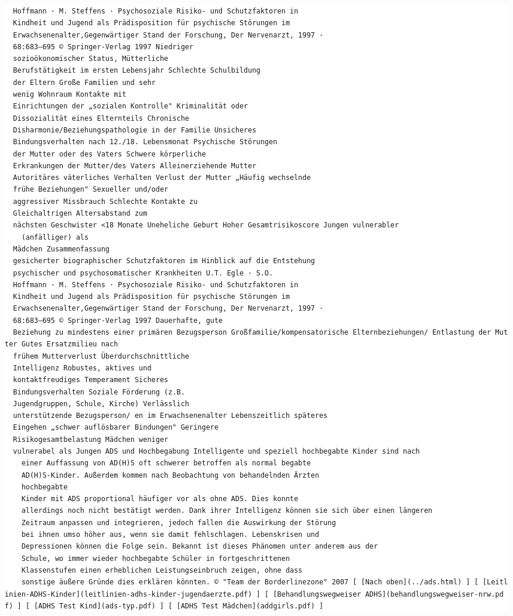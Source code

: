       Hoffmann · M. Steffens · Psychosoziale Risiko- und Schutzfaktoren in 
      Kindheit und Jugend als Prädisposition für psychische Störungen im 
      Erwachsenenalter,Gegenwärtiger Stand der Forschung, Der Nervenarzt, 1997 · 
      68:683–695 © Springer-Verlag 1997 Niedriger 
      sozioökonomischer Status, Mütterliche 
      Berufstätigkeit im ersten Lebensjahr Schlechte Schulbildung 
      der Eltern Große Familien und sehr 
      wenig Wohnraum Kontakte mit 
      Einrichtungen der „sozialen Kontrolle" Kriminalität oder 
      Dissozialität eines Elternteils Chronische 
      Disharmonie/Beziehungspathologie in der Familie Unsicheres 
      Bindungsverhalten nach 12./18. Lebensmonat Psychische Störungen 
      der Mutter oder des Vaters Schwere körperliche 
      Erkrankungen der Mutter/des Vaters Alleinerziehende Mutter   
      Autoritäres väterliches Verhalten Verlust der Mutter „Häufig wechselnde 
      frühe Beziehungen" Sexueller und/oder 
      aggressiver Missbrauch Schlechte Kontakte zu 
      Gleichaltrigen Altersabstand zum 
      nächsten Geschwister <18 Monate Uneheliche Geburt Hoher Gesamtrisikoscore Jungen vulnerabler
        (anfälliger) als 
      Mädchen Zusammenfassung 
      gesicherter biographischer Schutzfaktoren im Hinblick auf die Entstehung 
      psychischer und psychosomatischer Krankheiten U.T. Egle · S.O. 
      Hoffmann · M. Steffens · Psychosoziale Risiko- und Schutzfaktoren in 
      Kindheit und Jugend als Prädisposition für psychische Störungen im 
      Erwachsenenalter,Gegenwärtiger Stand der Forschung, Der Nervenarzt, 1997 · 
      68:683–695 © Springer-Verlag 1997 Dauerhafte, gute 
      Beziehung zu mindestens einer primären Bezugsperson Großfamilie/kompensatorische Elternbeziehungen/ Entlastung der Mutter Gutes Ersatzmilieu nach 
      frühem Mutterverlust Überdurchschnittliche 
      Intelligenz Robustes, aktives und 
      kontaktfreudiges Temperament Sicheres 
      Bindungsverhalten Soziale Förderung (z.B. 
      Jugendgruppen, Schule, Kirche) Verlässlich 
      unterstützende Bezugsperson/ en im Erwachsenenalter Lebenszeitlich späteres 
      Eingehen „schwer auflösbarer Bindungen" Geringere 
      Risikogesamtbelastung Mädchen weniger 
      vulnerabel als Jungen ADS und Hochbegabung Intelligente und speziell hochbegabte Kinder sind nach
        einer Auffassung von AD(H)S oft schwerer betroffen als normal begabte
        AD(H)S-Kinder. Außerdem kommen nach Beobachtung von behandelnden Ärzten
        hochbegabte
        Kinder mit ADS proportional häufiger vor als ohne ADS. Dies konnte
        allerdings noch nicht bestätigt werden. Dank ihrer Intelligenz können sie sich über einen längeren
        Zeitraum anpassen und integrieren, jedoch fallen die Auswirkung der Störung
        bei ihnen umso höher aus, wenn sie damit fehlschlagen. Lebenskrisen und
        Depressionen können die Folge sein. Bekannt ist dieses Phänomen unter anderem aus der
        Schule, wo immer wieder hochbegabte Schüler in fortgeschrittenen
        Klassenstufen einen erheblichen Leistungseinbruch zeigen, ohne dass
        sonstige äußere Gründe dies erklären könnten. © "Team der Borderlinezone" 2007 [ [Nach oben](../ads.html) ] [ [Leitlinien-ADHS-Kinder](leitlinien-adhs-kinder-jugendaerzte.pdf) ] [ [Behandlungswegweiser ADHS](behandlungswegweiser-nrw.pdf) ] [ [ADHS Test Kind](ads-typ.pdf) ] [ [ADHS Test Mädchen](addgirls.pdf) ]
